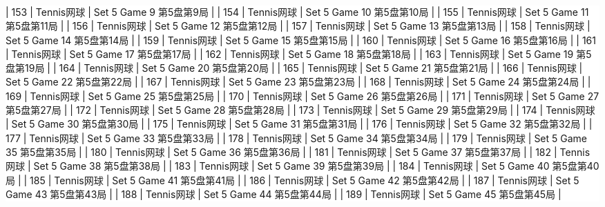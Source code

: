 | 153 | Tennis网球 | Set 5 Game 9 第5盘第9局 | 
| 154 | Tennis网球 | Set 5 Game 10 第5盘第10局 | 
| 155 | Tennis网球 | Set 5 Game 11 第5盘第11局 | 
| 156 | Tennis网球 | Set 5 Game 12 第5盘第12局 | 
| 157 | Tennis网球 | Set 5 Game 13 第5盘第13局 | 
| 158 | Tennis网球 | Set 5 Game 14 第5盘第14局 | 
| 159 | Tennis网球 | Set 5 Game 15 第5盘第15局 | 
| 160 | Tennis网球 | Set 5 Game 16 第5盘第16局 | 
| 161 | Tennis网球 | Set 5 Game 17 第5盘第17局 | 
| 162 | Tennis网球 | Set 5 Game 18 第5盘第18局 | 
| 163 | Tennis网球 | Set 5 Game 19 第5盘第19局 | 
| 164 | Tennis网球 | Set 5 Game 20 第5盘第20局 | 
| 165 | Tennis网球 | Set 5 Game 21 第5盘第21局 | 
| 166 | Tennis网球 | Set 5 Game 22 第5盘第22局 | 
| 167 | Tennis网球 | Set 5 Game 23 第5盘第23局 | 
| 168 | Tennis网球 | Set 5 Game 24 第5盘第24局 | 
| 169 | Tennis网球 | Set 5 Game 25 第5盘第25局 | 
| 170 | Tennis网球 | Set 5 Game 26 第5盘第26局 | 
| 171 | Tennis网球 | Set 5 Game 27 第5盘第27局 | 
| 172 | Tennis网球 | Set 5 Game 28 第5盘第28局 | 
| 173 | Tennis网球 | Set 5 Game 29 第5盘第29局 | 
| 174 | Tennis网球 | Set 5 Game 30 第5盘第30局 | 
| 175 | Tennis网球 | Set 5 Game 31 第5盘第31局 | 
| 176 | Tennis网球 | Set 5 Game 32 第5盘第32局 | 
| 177 | Tennis网球 | Set 5 Game 33 第5盘第33局 | 
| 178 | Tennis网球 | Set 5 Game 34 第5盘第34局 | 
| 179 | Tennis网球 | Set 5 Game 35 第5盘第35局 | 
| 180 | Tennis网球 | Set 5 Game 36 第5盘第36局 | 
| 181 | Tennis网球 | Set 5 Game 37 第5盘第37局 | 
| 182 | Tennis网球 | Set 5 Game 38 第5盘第38局 | 
| 183 | Tennis网球 | Set 5 Game 39 第5盘第39局 | 
| 184 | Tennis网球 | Set 5 Game 40 第5盘第40局 | 
| 185 | Tennis网球 | Set 5 Game 41 第5盘第41局 | 
| 186 | Tennis网球 | Set 5 Game 42 第5盘第42局 | 
| 187 | Tennis网球 | Set 5 Game 43 第5盘第43局 | 
| 188 | Tennis网球 | Set 5 Game 44 第5盘第44局 | 
| 189 | Tennis网球 | Set 5 Game 45 第5盘第45局 | 